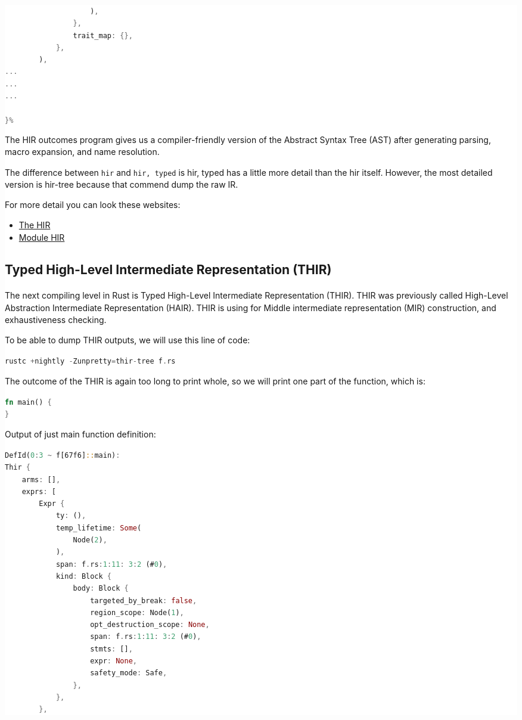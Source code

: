 ```Rust
                    ),
                },
                trait_map: {},
            },
        ),
...
...
...

}%
```

The HIR outcomes program gives us a compiler-friendly version of the Abstract Syntax Tree (AST) after generating parsing, macro expansion, and name resolution.

The difference between `hir` and `hir, typed` is hir, typed has a little more detail than the hir itself. However, the most detailed version is hir-tree because that commend dump the raw IR.

For more detail you can look these websites:

+ [The HIR](https://rustc-dev-guide.rust-lang.org/hir.html)
+ [Module HIR](https://doc.rust-lang.org/beta/nightly-rustc/rustc_hir/hir/index.html)

## Typed High-Level Intermediate Representation (THIR)

The next compiling level in Rust is Typed High-Level Intermediate Representation (THIR). THIR was previously called High-Level Abstraction Intermediate Representation (HAIR). THIR is using for Middle intermediate representation (MIR) construction, and exhaustiveness checking.

To be able to dump THIR outputs, we will use this line of code:

```Rust
rustc +nightly -Zunpretty=thir-tree f.rs
```

The outcome of the THIR is again too long to print whole, so we will print one part of the function, which is:

```Rust
fn main() {
}
```

Output of just main function definition:

```Rust
DefId(0:3 ~ f[67f6]::main):
Thir {
    arms: [],
    exprs: [
        Expr {
            ty: (),
            temp_lifetime: Some(
                Node(2),
            ),
            span: f.rs:1:11: 3:2 (#0),
            kind: Block {
                body: Block {
                    targeted_by_break: false,
                    region_scope: Node(1),
                    opt_destruction_scope: None,
                    span: f.rs:1:11: 3:2 (#0),
                    stmts: [],
                    expr: None,
                    safety_mode: Safe,
                },
            },
        },
```